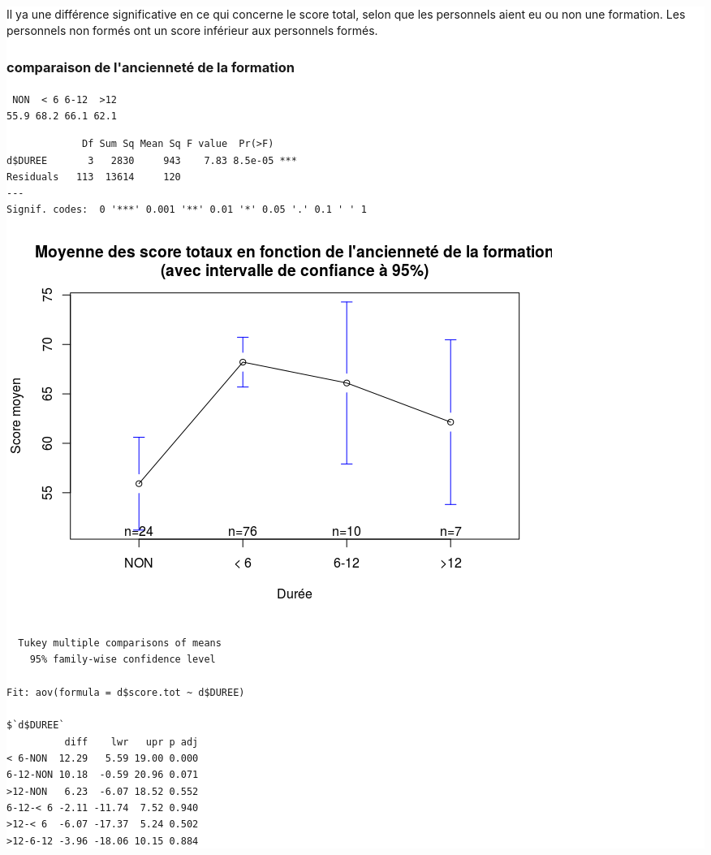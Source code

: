 Il ya une différence significative en ce qui concerne le score total, selon que les personnels aient eu ou non une formation. Les personnels non formés ont un score inférieur aux personnels formés.

### comparaison de l'ancienneté de la formation


```
 NON  < 6 6-12  >12 
55.9 68.2 66.1 62.1 
```

```
             Df Sum Sq Mean Sq F value  Pr(>F)    
d$DUREE       3   2830     943    7.83 8.5e-05 ***
Residuals   113  13614     120                    
---
Signif. codes:  0 '***' 0.001 '**' 0.01 '*' 0.05 '.' 0.1 ' ' 1
```

![](analyse_files/figure-html/unnamed-chunk-13-1.png) 

```
  Tukey multiple comparisons of means
    95% family-wise confidence level

Fit: aov(formula = d$score.tot ~ d$DUREE)

$`d$DUREE`
          diff    lwr   upr p adj
< 6-NON  12.29   5.59 19.00 0.000
6-12-NON 10.18  -0.59 20.96 0.071
>12-NON   6.23  -6.07 18.52 0.552
6-12-< 6 -2.11 -11.74  7.52 0.940
>12-< 6  -6.07 -17.37  5.24 0.502
>12-6-12 -3.96 -18.06 10.15 0.884
```
